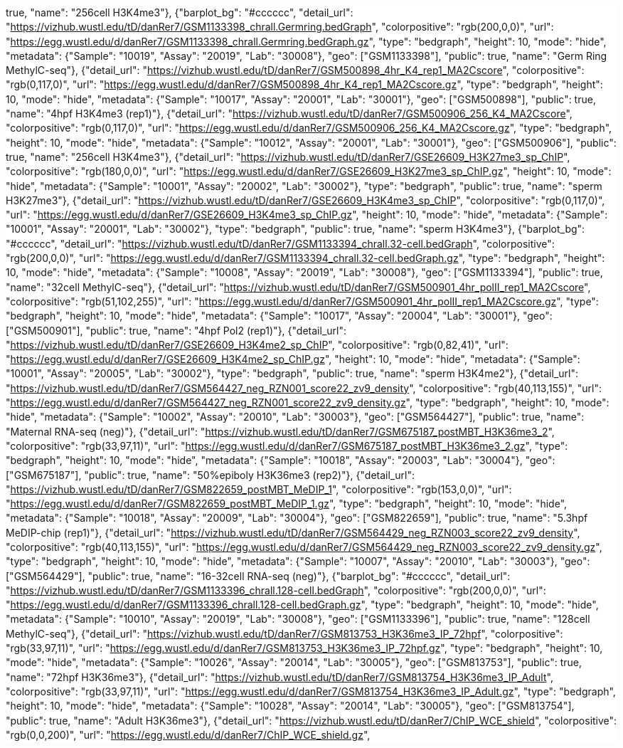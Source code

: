 true, "name": "256cell H3K4me3"}, {"barplot_bg": "#cccccc", "detail_url": "https://vizhub.wustl.edu/tD/danRer7/GSM1133398_chrall.Germring.bedGraph", "colorpositive": "rgb(200,0,0)", "url": "https://egg.wustl.edu/d/danRer7/GSM1133398_chrall.Germring.bedGraph.gz", "type": "bedgraph", "height": 10, "mode": "hide", "metadata": {"Sample": "10019", "Assay": "20019", "Lab": "30008"}, "geo": ["GSM1133398"], "public": true, "name": "Germ Ring MethylC-seq"}, {"detail_url": "https://vizhub.wustl.edu/tD/danRer7/GSM500898_4hr_K4_rep1_MA2Cscore", "colorpositive": "rgb(0,117,0)", "url": "https://egg.wustl.edu/d/danRer7/GSM500898_4hr_K4_rep1_MA2Cscore.gz", "type": "bedgraph", "height": 10, "mode": "hide", "metadata": {"Sample": "10017", "Assay": "20001", "Lab": "30001"}, "geo": ["GSM500898"], "public": true, "name": "4hpf H3K4me3 (rep1)"}, {"detail_url": "https://vizhub.wustl.edu/tD/danRer7/GSM500906_256_K4_MA2Cscore", "colorpositive": "rgb(0,117,0)", "url": "https://egg.wustl.edu/d/danRer7/GSM500906_256_K4_MA2Cscore.gz", "type": "bedgraph", "height": 10, "mode": "hide", "metadata": {"Sample": "10012", "Assay": "20001", "Lab": "30001"}, "geo": ["GSM500906"], "public": true, "name": "256cell H3K4me3"}, {"detail_url": "https://vizhub.wustl.edu/tD/danRer7/GSE26609_H3K27me3_sp_ChIP", "colorpositive": "rgb(180,0,0)", "url": "https://egg.wustl.edu/d/danRer7/GSE26609_H3K27me3_sp_ChIP.gz", "height": 10, "mode": "hide", "metadata": {"Sample": "10001", "Assay": "20002", "Lab": "30002"}, "type": "bedgraph", "public": true, "name": "sperm H3K27me3"}, {"detail_url": "https://vizhub.wustl.edu/tD/danRer7/GSE26609_H3K4me3_sp_ChIP", "colorpositive": "rgb(0,117,0)", "url": "https://egg.wustl.edu/d/danRer7/GSE26609_H3K4me3_sp_ChIP.gz", "height": 10, "mode": "hide", "metadata": {"Sample": "10001", "Assay": "20001", "Lab": "30002"}, "type": "bedgraph", "public": true, "name": "sperm H3K4me3"}, {"barplot_bg": "#cccccc", "detail_url": "https://vizhub.wustl.edu/tD/danRer7/GSM1133394_chrall.32-cell.bedGraph", "colorpositive": "rgb(200,0,0)", "url": "https://egg.wustl.edu/d/danRer7/GSM1133394_chrall.32-cell.bedGraph.gz", "type": "bedgraph", "height": 10, "mode": "hide", "metadata": {"Sample": "10008", "Assay": "20019", "Lab": "30008"}, "geo": ["GSM1133394"], "public": true, "name": "32cell MethylC-seq"}, {"detail_url": "https://vizhub.wustl.edu/tD/danRer7/GSM500901_4hr_polII_rep1_MA2Cscore", "colorpositive": "rgb(51,102,255)", "url": "https://egg.wustl.edu/d/danRer7/GSM500901_4hr_polII_rep1_MA2Cscore.gz", "type": "bedgraph", "height": 10, "mode": "hide", "metadata": {"Sample": "10017", "Assay": "20004", "Lab": "30001"}, "geo": ["GSM500901"], "public": true, "name": "4hpf Pol2 (rep1)"}, {"detail_url": "https://vizhub.wustl.edu/tD/danRer7/GSE26609_H3K4me2_sp_ChIP", "colorpositive": "rgb(0,82,41)", "url": "https://egg.wustl.edu/d/danRer7/GSE26609_H3K4me2_sp_ChIP.gz", "height": 10, "mode": "hide", "metadata": {"Sample": "10001", "Assay": "20005", "Lab": "30002"}, "type": "bedgraph", "public": true, "name": "sperm H3K4me2"}, {"detail_url": "https://vizhub.wustl.edu/tD/danRer7/GSM564427_neg_RZN001_score22_zv9_density", "colorpositive": "rgb(40,113,155)", "url": "https://egg.wustl.edu/d/danRer7/GSM564427_neg_RZN001_score22_zv9_density.gz", "type": "bedgraph", "height": 10, "mode": "hide", "metadata": {"Sample": "10002", "Assay": "20010", "Lab": "30003"}, "geo": ["GSM564427"], "public": true, "name": "Maternal RNA-seq (neg)"}, {"detail_url": "https://vizhub.wustl.edu/tD/danRer7/GSM675187_postMBT_H3K36me3_2", "colorpositive": "rgb(33,97,11)", "url": "https://egg.wustl.edu/d/danRer7/GSM675187_postMBT_H3K36me3_2.gz", "type": "bedgraph", "height": 10, "mode": "hide", "metadata": {"Sample": "10018", "Assay": "20003", "Lab": "30004"}, "geo": ["GSM675187"], "public": true, "name": "50%epiboly H3K36me3 (rep2)"}, {"detail_url": "https://vizhub.wustl.edu/tD/danRer7/GSM822659_postMBT_MeDIP_1", "colorpositive": "rgb(153,0,0)", "url": "https://egg.wustl.edu/d/danRer7/GSM822659_postMBT_MeDIP_1.gz", "type": "bedgraph", "height": 10, "mode": "hide", "metadata": {"Sample": "10018", "Assay": "20009", "Lab": "30004"}, "geo": ["GSM822659"], "public": true, "name": "5.3hpf MeDIP-chip (rep1)"}, {"detail_url": "https://vizhub.wustl.edu/tD/danRer7/GSM564429_neg_RZN003_score22_zv9_density", "colorpositive": "rgb(40,113,155)", "url": "https://egg.wustl.edu/d/danRer7/GSM564429_neg_RZN003_score22_zv9_density.gz", "type": "bedgraph", "height": 10, "mode": "hide", "metadata": {"Sample": "10007", "Assay": "20010", "Lab": "30003"}, "geo": ["GSM564429"], "public": true, "name": "16-32cell RNA-seq (neg)"}, {"barplot_bg": "#cccccc", "detail_url": "https://vizhub.wustl.edu/tD/danRer7/GSM1133396_chrall.128-cell.bedGraph", "colorpositive": "rgb(200,0,0)", "url": "https://egg.wustl.edu/d/danRer7/GSM1133396_chrall.128-cell.bedGraph.gz", "type": "bedgraph", "height": 10, "mode": "hide", "metadata": {"Sample": "10010", "Assay": "20019", "Lab": "30008"}, "geo": ["GSM1133396"], "public": true, "name": "128cell MethylC-seq"}, {"detail_url": "https://vizhub.wustl.edu/tD/danRer7/GSM813753_H3K36me3_IP_72hpf", "colorpositive": "rgb(33,97,11)", "url": "https://egg.wustl.edu/d/danRer7/GSM813753_H3K36me3_IP_72hpf.gz", "type": "bedgraph", "height": 10, "mode": "hide", "metadata": {"Sample": "10026", "Assay": "20014", "Lab": "30005"}, "geo": ["GSM813753"], "public": true, "name": "72hpf H3K36me3"}, {"detail_url": "https://vizhub.wustl.edu/tD/danRer7/GSM813754_H3K36me3_IP_Adult", "colorpositive": "rgb(33,97,11)", "url": "https://egg.wustl.edu/d/danRer7/GSM813754_H3K36me3_IP_Adult.gz", "type": "bedgraph", "height": 10, "mode": "hide", "metadata": {"Sample": "10028", "Assay": "20014", "Lab": "30005"}, "geo": ["GSM813754"], "public": true, "name": "Adult H3K36me3"}, {"detail_url": "https://vizhub.wustl.edu/tD/danRer7/ChIP_WCE_shield", "colorpositive": "rgb(0,0,200)", "url": "https://egg.wustl.edu/d/danRer7/ChIP_WCE_shield.gz",